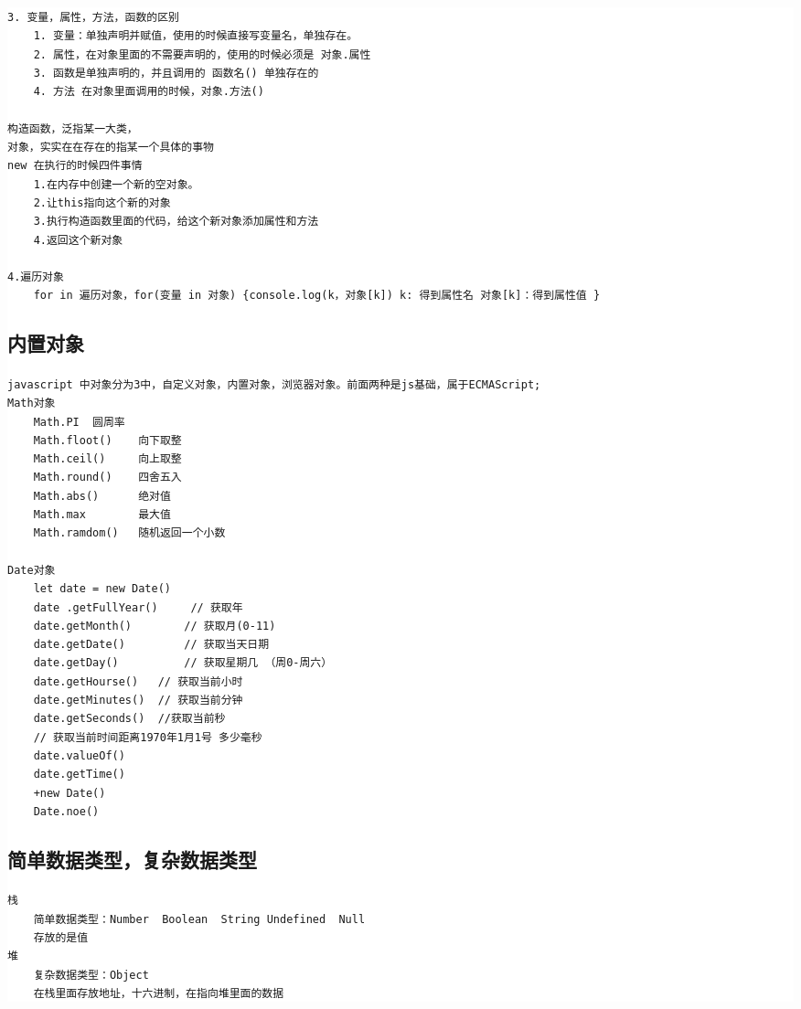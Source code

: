  	3. 变量，属性，方法，函数的区别
      	1. 变量：单独声明并赋值，使用的时候直接写变量名，单独存在。
      	2. 属性，在对象里面的不需要声明的，使用的时候必须是 对象.属性
      	3. 函数是单独声明的，并且调用的 函数名() 单独存在的
      	4. 方法 在对象里面调用的时候，对象.方法()

    构造函数，泛指某一大类，
    对象，实实在在存在的指某一个具体的事物
    new 在执行的时候四件事情
        1.在内存中创建一个新的空对象。
        2.让this指向这个新的对象
        3.执行构造函数里面的代码，给这个新对象添加属性和方法
        4.返回这个新对象
    
    4.遍历对象
        for in 遍历对象，for(变量 in 对象) {console.log(k，对象[k]) k: 得到属性名 对象[k]：得到属性值 }


## 内置对象
    javascript 中对象分为3中，自定义对象，内置对象，浏览器对象。前面两种是js基础，属于ECMAScript;
    Math对象
        Math.PI  圆周率
        Math.floot()    向下取整
        Math.ceil()     向上取整
        Math.round()    四舍五入 
        Math.abs()      绝对值
        Math.max        最大值
        Math.ramdom()   随机返回一个小数  

    Date对象
        let date = new Date()
    ​	 date .getFullYear()	 // 获取年	
    ​	 date.getMonth()		// 获取月(0-11)
    ​	 date.getDate()			// 获取当天日期
    ​	 date.getDay()			// 获取星期几 （周0-周六）
    ​	 date.getHourse()	// 获取当前小时
    ​	 date.getMinutes()	// 获取当前分钟
    ​	 date.getSeconds()	//获取当前秒
        // 获取当前时间距离1970年1月1号 多少毫秒
        date.valueOf()
        date.getTime()	
        +new Date() 
        Date.noe()



## 简单数据类型，复杂数据类型
    栈
        简单数据类型：Number  Boolean  String Undefined  Null
        存放的是值
    堆
        复杂数据类型：Object
        在栈里面存放地址，十六进制，在指向堆里面的数据
